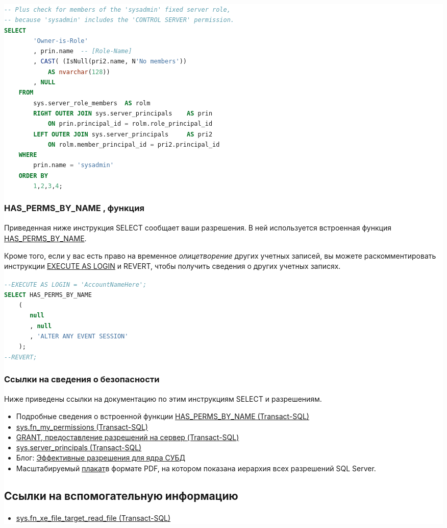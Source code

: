 ```sql
-- Plus check for members of the 'sysadmin' fixed server role,
-- because 'sysadmin' includes the 'CONTROL SERVER' permission.
SELECT
        'Owner-is-Role'
        , prin.name  -- [Role-Name]
        , CAST( (IsNull(pri2.name, N'No members'))
            AS nvarchar(128))
        , NULL
    FROM
        sys.server_role_members  AS rolm
        RIGHT OUTER JOIN sys.server_principals    AS prin
            ON prin.principal_id = rolm.role_principal_id
        LEFT OUTER JOIN sys.server_principals     AS pri2
            ON rolm.member_principal_id = pri2.principal_id
    WHERE
        prin.name = 'sysadmin'
    ORDER BY
        1,2,3,4;
```

### <a name="has_perms_by_name-function"></a>HAS_PERMS_BY_NAME , функция

Приведенная ниже инструкция SELECT сообщает ваши разрешения. В ней используется встроенная функция [HAS_PERMS_BY_NAME](../../t-sql/functions/has-perms-by-name-transact-sql.md).

Кроме того, если у вас есть право на временное *олицетворение* других учетных записей, вы можете раскомментировать инструкции [EXECUTE AS LOGIN](../../t-sql/statements/execute-as-transact-sql.md) и REVERT, чтобы получить сведения о других учетных записях.

```sql
--EXECUTE AS LOGIN = 'AccountNameHere';
SELECT HAS_PERMS_BY_NAME
    (
       null
       , null
       , 'ALTER ANY EVENT SESSION'
    );
--REVERT;
```

### <a name="security-links"></a>Ссылки на сведения о безопасности

Ниже приведены ссылки на документацию по этим инструкциям SELECT и разрешениям.

- Подробные сведения о встроенной функции [HAS_PERMS_BY_NAME (Transact-SQL)](../../t-sql/functions/has-perms-by-name-transact-sql.md)
- [sys.fn_my_permissions (Transact-SQL)](../../relational-databases/system-functions/sys-fn-my-permissions-transact-sql.md)
- [GRANT, предоставление разрешений на сервер (Transact-SQL)](../../t-sql/statements/grant-server-permissions-transact-sql.md)
- [sys.server_principals (Transact-SQL)](../system-catalog-views/sys-server-principals-transact-sql.md)
- Блог: [Эффективные разрешения для ядра СУБД](https://social.technet.microsoft.com/wiki/contents/articles/15180.effective-database-engine-permissions.aspx)
- Масштабируемый [плакат](https://aka.ms/sql-permissions-poster)в формате PDF, на котором показана иерархия всех разрешений SQL Server.

## <a name="links-to-supporting-information"></a>Ссылки на вспомогательную информацию

- [sys.fn_xe_file_target_read_file (Transact-SQL)](../../relational-databases/system-functions/sys-fn-xe-file-target-read-file-transact-sql.md)